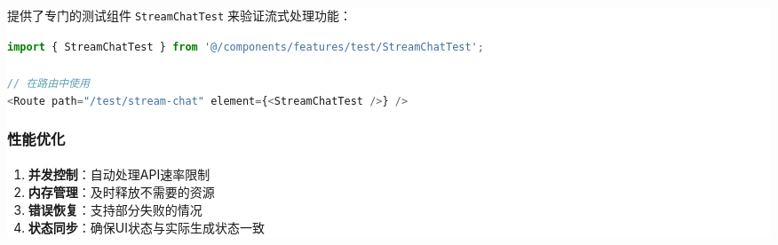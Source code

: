 提供了专门的测试组件 `StreamChatTest` 来验证流式处理功能：

```typescript
import { StreamChatTest } from '@/components/features/test/StreamChatTest';

// 在路由中使用
<Route path="/test/stream-chat" element={<StreamChatTest />} />
```

### 性能优化

1. **并发控制**：自动处理API速率限制
2. **内存管理**：及时释放不需要的资源
3. **错误恢复**：支持部分失败的情况
4. **状态同步**：确保UI状态与实际生成状态一致
